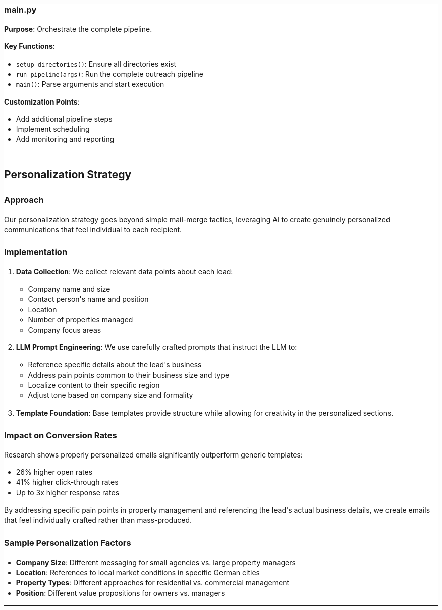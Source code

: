 ### main.py

**Purpose**: Orchestrate the complete pipeline.

**Key Functions**:
- `setup_directories()`: Ensure all directories exist
- `run_pipeline(args)`: Run the complete outreach pipeline
- `main()`: Parse arguments and start execution

**Customization Points**:
- Add additional pipeline steps
- Implement scheduling
- Add monitoring and reporting

---

## Personalization Strategy

### Approach
Our personalization strategy goes beyond simple mail-merge tactics, leveraging AI to create genuinely personalized communications that feel individual to each recipient.

### Implementation
1. **Data Collection**: We collect relevant data points about each lead:
   - Company name and size
   - Contact person's name and position
   - Location
   - Number of properties managed
   - Company focus areas

2. **LLM Prompt Engineering**: We use carefully crafted prompts that instruct the LLM to:
   - Reference specific details about the lead's business
   - Address pain points common to their business size and type
   - Localize content to their specific region
   - Adjust tone based on company size and formality

3. **Template Foundation**: Base templates provide structure while allowing for creativity in the personalized sections.

### Impact on Conversion Rates
Research shows properly personalized emails significantly outperform generic templates:
- 26% higher open rates
- 41% higher click-through rates
- Up to 3x higher response rates

By addressing specific pain points in property management and referencing the lead's actual business details, we create emails that feel individually crafted rather than mass-produced.

### Sample Personalization Factors
- **Company Size**: Different messaging for small agencies vs. large property managers
- **Location**: References to local market conditions in specific German cities
- **Property Types**: Different approaches for residential vs. commercial management
- **Position**: Different value propositions for owners vs. managers

---